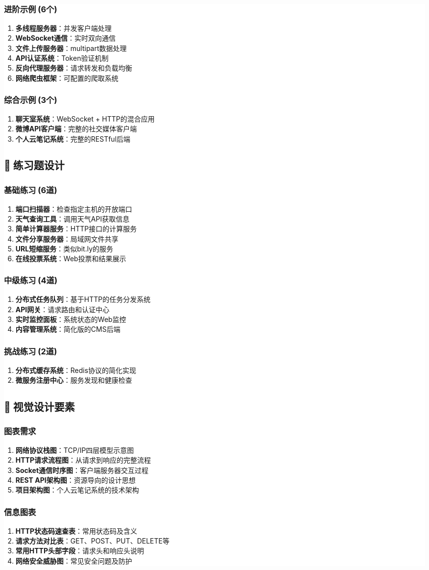 ### 进阶示例 (6个)
1. **多线程服务器**：并发客户端处理
2. **WebSocket通信**：实时双向通信
3. **文件上传服务器**：multipart数据处理
4. **API认证系统**：Token验证机制
5. **反向代理服务器**：请求转发和负载均衡
6. **网络爬虫框架**：可配置的爬取系统

### 综合示例 (3个)
1. **聊天室系统**：WebSocket + HTTP的混合应用
2. **微博API客户端**：完整的社交媒体客户端
3. **个人云笔记系统**：完整的RESTful后端

## 📝 练习题设计

### 基础练习 (6道)
1. **端口扫描器**：检查指定主机的开放端口
2. **天气查询工具**：调用天气API获取信息
3. **简单计算器服务**：HTTP接口的计算服务
4. **文件分享服务器**：局域网文件共享
5. **URL短缩服务**：类似bit.ly的服务
6. **在线投票系统**：Web投票和结果展示

### 中级练习 (4道)
1. **分布式任务队列**：基于HTTP的任务分发系统
2. **API网关**：请求路由和认证中心
3. **实时监控面板**：系统状态的Web监控
4. **内容管理系统**：简化版的CMS后端

### 挑战练习 (2道)
1. **分布式缓存系统**：Redis协议的简化实现
2. **微服务注册中心**：服务发现和健康检查

## 🎨 视觉设计要素

### 图表需求
1. **网络协议栈图**：TCP/IP四层模型示意图
2. **HTTP请求流程图**：从请求到响应的完整流程
3. **Socket通信时序图**：客户端服务器交互过程
4. **REST API架构图**：资源导向的设计思想
5. **项目架构图**：个人云笔记系统的技术架构

### 信息图表
1. **HTTP状态码速查表**：常用状态码及含义
2. **请求方法对比表**：GET、POST、PUT、DELETE等
3. **常用HTTP头部字段**：请求头和响应头说明
4. **网络安全威胁图**：常见安全问题及防护
